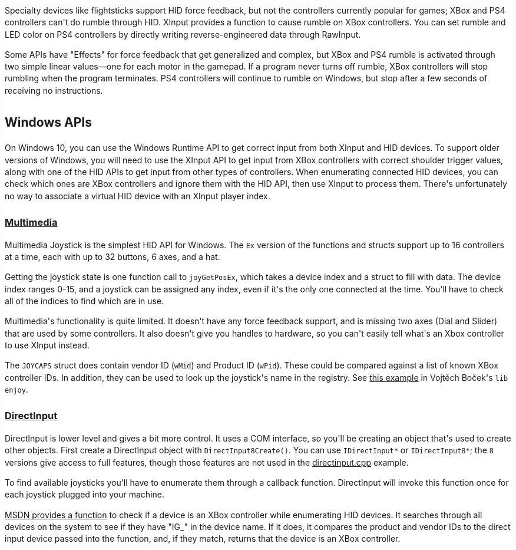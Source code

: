 Specialty devices like flightsticks support HID force feedback, but not the controllers currently popular for games; XBox and PS4 controllers can't do rumble through HID. XInput provides a function to cause rumble on XBox controllers. You can set rumble and LED color on PS4 controllers by directly writing reverse-engineered data through RawInput.

Some APIs have "Effects" for force feedback that get generalized and complex, but XBox and PS4 rumble is activated through two simple linear values—one for each motor in the gamepad. If a program never turns off rumble, XBox controllers will stop rumbling when the program terminates. PS4 controllers will continue to rumble on Windows, but stop after a few seconds of receiving no instructions.

## Windows APIs
On Windows 10, you can use the Windows Runtime API to get correct input from both XInput and HID devices. To support older versions of Windows, you will need to use the XInput API to get input from XBox controllers with correct shoulder trigger values, along with one of the HID APIs to get input from other types of controllers. When enumerating connected HID devices, you can check which ones are XBox controllers and ignore them with the HID API, then use XInput to process them. There's unfortunately no way to associate a virtual HID device with an XInput player index.

### [Multimedia](https://docs.microsoft.com/en-us/windows/win32/multimedia/joysticks)
Multimedia Joystick is the simplest HID API for Windows. The `Ex` version of the functions and structs support up to 16 controllers at a time, each with up to 32 buttons, 6 axes, and a hat.

Getting the joystick state is one function call to `joyGetPosEx`, which takes a device index and a struct to fill with data. The device index ranges 0-15, and a joystick can be assigned any index, even if it's the only one connected at the time. You'll have to check all of the indices to find which are in use.

Multimedia's functionality is quite limited. It doesn't have any force feedback support, and is missing two axes (Dial and Slider) that are used by some controllers. It also doesn't give you handles to hardware, so you can't easily tell what's an Xbox controller to use XInput instead.

The `JOYCAPS` struct does contain vendor ID (`wMid`) and Product ID (`wPid`). These could be compared against a list of known XBox controller IDs. In addition, they can be used to look up the joystick's name in the registry. See [this example](https://github.com/Tasssadar/libenjoy/blob/master/src/libenjoy_win32.c#L50) in Vojtěch Boček's `libenjoy`.

### [DirectInput](https://docs.microsoft.com/en-us/previous-versions/windows/desktop/ee416842(v=vs.85))
DirectInput is lower level and gives a bit more control. It uses a COM interface, so you'll be creating an object that's used to create other objects. First create a DirectInput object with `DirectInput8Create()`. You can use `IDirectInput*` or `IDirectInput8*`; the `8` versions give access to full features, though those features are not used in the [directinput.cpp](src/directinput.cpp) example.

To find available joysticks you'll have to enumerate them through a callback function. DirectInput will invoke this function once for each joystick plugged into your machine.

[MSDN provides a function](https://docs.microsoft.com/en-us/windows/win32/xinput/xinput-and-directinput) to check if a device is an XBox controller while enumerating HID devices. It searches through all devices on the system to see if they have "IG_" in the device name. If it does, it compares the product and vendor IDs to the direct input device passed into the function, and, if they match, returns that the device is an XBox controller.
